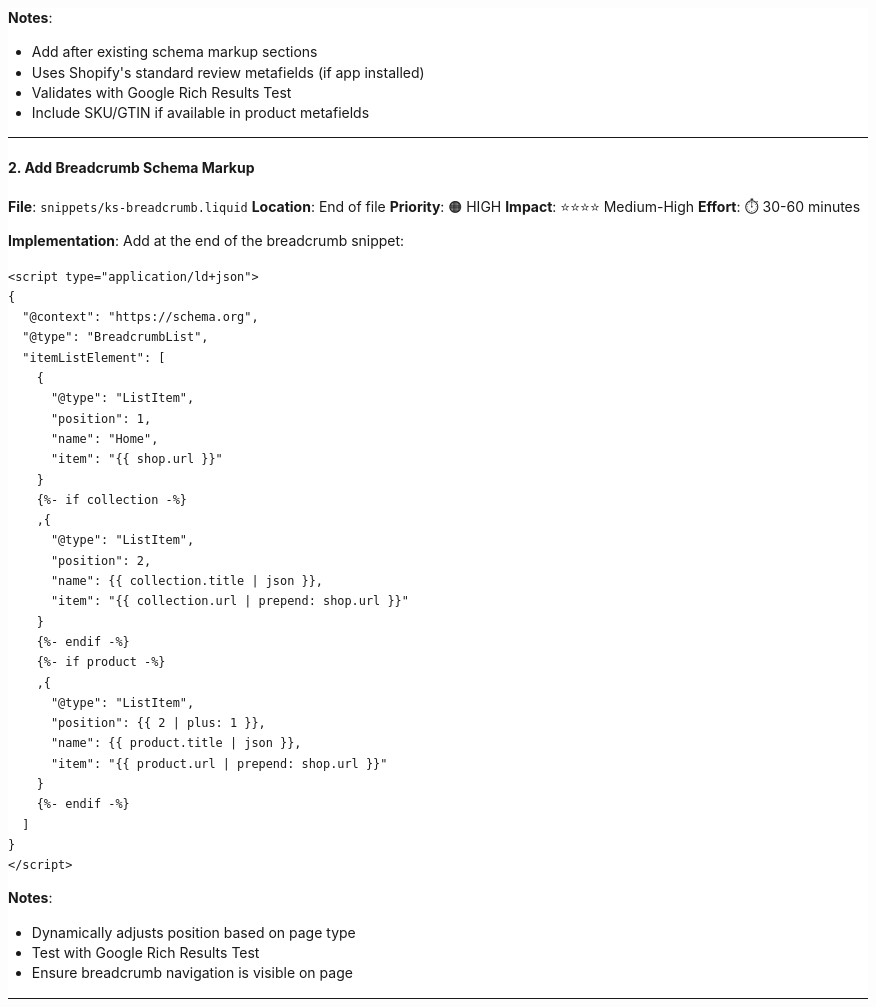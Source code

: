 **Notes**:
- Add after existing schema markup sections
- Uses Shopify's standard review metafields (if app installed)
- Validates with Google Rich Results Test
- Include SKU/GTIN if available in product metafields

---

#### 2. Add Breadcrumb Schema Markup
**File**: `snippets/ks-breadcrumb.liquid`
**Location**: End of file
**Priority**: 🟠 HIGH
**Impact**: ⭐⭐⭐⭐ Medium-High
**Effort**: ⏱️ 30-60 minutes

**Implementation**:
Add at the end of the breadcrumb snippet:
```liquid
<script type="application/ld+json">
{
  "@context": "https://schema.org",
  "@type": "BreadcrumbList",
  "itemListElement": [
    {
      "@type": "ListItem",
      "position": 1,
      "name": "Home",
      "item": "{{ shop.url }}"
    }
    {%- if collection -%}
    ,{
      "@type": "ListItem",
      "position": 2,
      "name": {{ collection.title | json }},
      "item": "{{ collection.url | prepend: shop.url }}"
    }
    {%- endif -%}
    {%- if product -%}
    ,{
      "@type": "ListItem",
      "position": {{ 2 | plus: 1 }},
      "name": {{ product.title | json }},
      "item": "{{ product.url | prepend: shop.url }}"
    }
    {%- endif -%}
  ]
}
</script>
```

**Notes**:
- Dynamically adjusts position based on page type
- Test with Google Rich Results Test
- Ensure breadcrumb navigation is visible on page

---